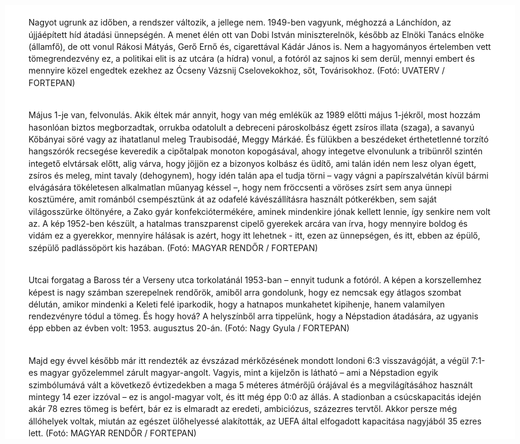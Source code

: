 <figure>
<img src="/images/12103413_8a0e2a8433deaf0491ad8c8666e4a4d1_wm.jpg" alt="" />
<figcaption>Nagyot ugrunk az időben, a rendszer változik, a jellege nem. 1949-ben vagyunk, méghozzá a Lánchídon, az újjáépített híd átadási ünnepségén. A menet élén ott van Dobi István miniszterelnök, később az Elnöki Tanács elnöke (államfő), de ott vonul Rákosi Mátyás, Gerő Ernő és, cigarettával Kádár János is. Nem a hagyományos értelemben vett tömegrendezvény ez, a politikai elit is az utcára (a hídra) vonul, a fotóról az sajnos ki sem derül, mennyi embert és mennyire közel engedtek ezekhez az Ócseny Vázsnij Cselovekokhoz, sőt, Továrisokhoz. (Fotó: UVATERV / FORTEPAN)</figcaption>
</figure>

<figure>
<img src="/images/12103449_2830539f1685c5618a16d8940ff86fec_wm.jpg" alt="" />
<figcaption>Május 1-je van, felvonulás. Akik éltek már annyit, hogy van még emlékük az 1989 előtti május 1-jékről, most hozzám hasonlóan biztos megborzadtak, orrukba odatolult a debreceni pároskolbász égett zsíros illata (szaga), a savanyú Kőbányai söré vagy az ihatatlanul meleg Traubisodáé, Meggy Márkáé. És fülükben a beszédeket érthetetlenné torzító hangszórók recsegése keveredik a cipőtalpak monoton kopogásával, ahogy integetve elvonulunk a tribünről szintén integető elvtársak előtt, alig várva, hogy jöjjön ez a bizonyos kolbász és üdítő, ami talán idén nem lesz olyan égett, zsíros és meleg, mint tavaly (dehogynem), hogy idén talán apa el tudja törni – vagy vágni a papírszalvétán kívül bármi elvágására tökéletesen alkalmatlan műanyag késsel –, hogy nem fröccsenti a vöröses zsírt sem anya ünnepi kosztümére, amit románból csempésztünk át az odafelé kávészállításra használt pótkerékben, sem saját világosszürke öltönyére, a Zako gyár konfekciótermékére, aminek mindenkire jónak kellett lennie, így senkire nem volt az. A kép 1952-ben készült, a hatalmas transzparenst cipelő gyerekek arcára van írva, hogy mennyire boldog és vidám ez a gyerekkor, mennyire hálásak is azért, hogy itt lehetnek - itt, ezen az ünnepségen, és itt, ebben az épülő, szépülő padlássöpört kis hazában. (Fotó: MAGYAR RENDŐR / FORTEPAN)</figcaption>
</figure>

<figure>
<img src="/images/12103421_cf234d82955d42405517331e3935e6a2_wm.jpg" alt="" />
<figcaption>Utcai forgatag a Baross tér a Verseny utca torkolatánál 1953-ban – ennyit tudunk a fotóról. A képen a korszellemhez képest is nagy számban szerepelnek rendőrök, amiből arra gondolunk, hogy ez nemcsak egy átlagos szombat délután, amikor mindenki a Keleti felé iparkodik, hogy a hatnapos munkahetet kipihenje, hanem valamilyen rendezvényre tódul a tömeg. És hogy hová? A helyszínből arra tippelünk, hogy a Népstadion átadására, az ugyanis épp ebben az évben volt: 1953. augusztus 20-án. (Fotó: Nagy Gyula / FORTEPAN)</figcaption>
</figure>

<figure>
<img src="/images/12103445_3f13f0e97f689034033a5fa68e9ec5e5_wm.jpg" alt="" />
<figcaption>Majd egy évvel később már itt rendezték az évszázad mérkőzésének mondott londoni 6:3 visszavágóját, a végül 7:1-es magyar győzelemmel zárult magyar-angolt. Vagyis, mint a kijelzőn is látható – ami a Népstadion egyik szimbólumává vált a következő évtizedekben a maga 5 méteres átmérőjű órájával és a megvilágításához használt mintegy 14 ezer izzóval – ez is angol-magyar volt, és itt még épp 0:0 az állás. A stadionban a csúcskapacitás idején akár 78 ezres tömeg is befért, bár ez is elmaradt az eredeti, ambiciózus, százezres tervtől. Akkor persze még állóhelyek voltak, miután az egészet ülőhelyessé alakították, az UEFA által elfogadott kapacitása nagyjából 35 ezres lett. (Fotó: MAGYAR RENDŐR / FORTEPAN)</figcaption>
</figure>

